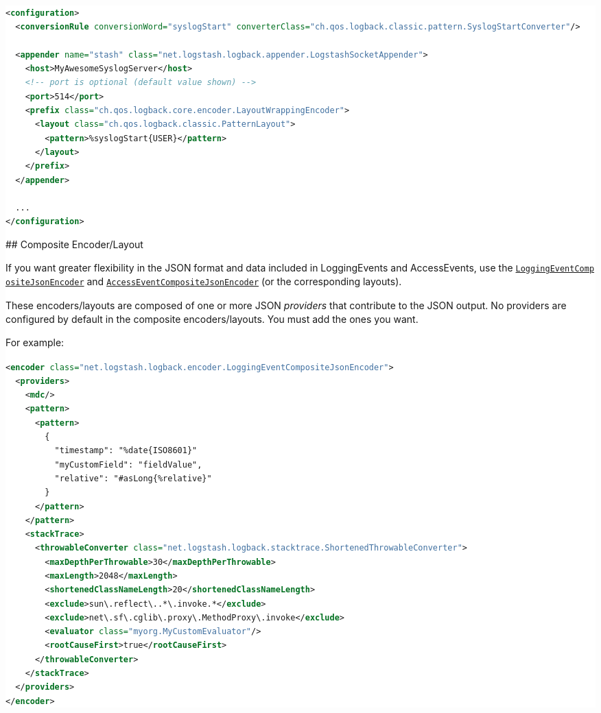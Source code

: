 ```xml
<configuration>
  <conversionRule conversionWord="syslogStart" converterClass="ch.qos.logback.classic.pattern.SyslogStartConverter"/>
    
  <appender name="stash" class="net.logstash.logback.appender.LogstashSocketAppender">
    <host>MyAwesomeSyslogServer</host>
    <!-- port is optional (default value shown) -->
    <port>514</port>
    <prefix class="ch.qos.logback.core.encoder.LayoutWrappingEncoder">
      <layout class="ch.qos.logback.classic.PatternLayout">
        <pattern>%syslogStart{USER}</pattern>
      </layout>
    </prefix>
  </appender>
  
  ...
</configuration>
```


<a name="composite_encoder"/>
## Composite Encoder/Layout

If you want greater flexibility in the JSON format and data included in LoggingEvents and AccessEvents, use the [`LoggingEventCompositeJsonEncoder`](/src/main/java/net/logstash/logback/encoder/LoggingEventCompositeJsonEncoder.java)  and  [`AccessEventCompositeJsonEncoder`](/src/main/java/net/logstash/logback/encoder/AccessEventCompositeJsonEncoder.java)  (or the corresponding layouts).

These encoders/layouts are composed of one or more JSON _providers_ that contribute to the JSON output.  No providers are configured by default in the composite encoders/layouts.  You must add the ones you want.

For example:

```xml
<encoder class="net.logstash.logback.encoder.LoggingEventCompositeJsonEncoder">
  <providers>
    <mdc/>
    <pattern>
      <pattern>
        {
          "timestamp": "%date{ISO8601}"
          "myCustomField": "fieldValue",
          "relative": "#asLong{%relative}"
        }
      </pattern>
    </pattern>
    <stackTrace>
      <throwableConverter class="net.logstash.logback.stacktrace.ShortenedThrowableConverter">
        <maxDepthPerThrowable>30</maxDepthPerThrowable>
        <maxLength>2048</maxLength>
        <shortenedClassNameLength>20</shortenedClassNameLength>
        <exclude>sun\.reflect\..*\.invoke.*</exclude>
        <exclude>net\.sf\.cglib\.proxy\.MethodProxy\.invoke</exclude>
        <evaluator class="myorg.MyCustomEvaluator"/>
        <rootCauseFirst>true</rootCauseFirst>
      </throwableConverter>
    </stackTrace>
  </providers>
</encoder>
```

